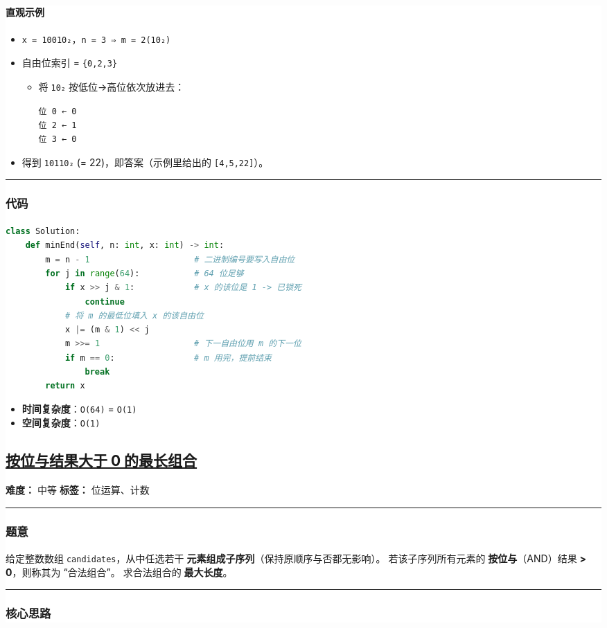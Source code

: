 #### 直观示例

- `x = 10010₂`，`n = 3 ⇒ m = 2(10₂)`

- 自由位索引 = `{0,2,3}`

  - 将 `10₂` 按低位→高位依次放进去：

    ```text
    位 0 ← 0
    位 2 ← 1
    位 3 ← 0
    ```

- 得到 `10110₂` (= 22)，即答案（示例里给出的 `[4,5,22]`）。

------

### **代码**

```python
class Solution:
    def minEnd(self, n: int, x: int) -> int:
        m = n - 1                     # 二进制编号要写入自由位
        for j in range(64):           # 64 位足够
            if x >> j & 1:            # x 的该位是 1 -> 已锁死
                continue
            # 将 m 的最低位填入 x 的该自由位
            x |= (m & 1) << j
            m >>= 1                   # 下一自由位用 m 的下一位
            if m == 0:                # m 用完，提前结束
                break
        return x
```

- **时间复杂度**：`O(64)` = `O(1)`
- **空间复杂度**：`O(1)`

## [按位与结果大于 0 的最长组合](https://leetcode.cn/problems/largest-combination-with-bitwise-and-greater-than-zero/)

**难度：** 中等
**标签：** 位运算、计数

------

### **题意**

给定整数数组 `candidates`，从中任选若干 **元素组成子序列**（保持原顺序与否都无影响）。
 若该子序列所有元素的 **按位与**（AND）结果 **> 0**，则称其为 “合法组合”。
 求合法组合的 **最大长度**。

------

### **核心思路**
